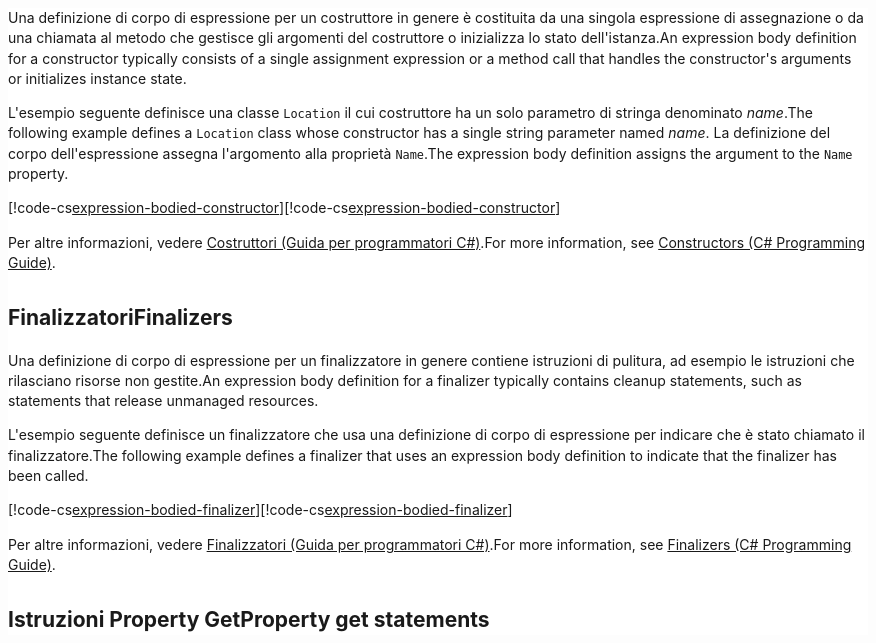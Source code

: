 <span data-ttu-id="9911c-132">Una definizione di corpo di espressione per un costruttore in genere è costituita da una singola espressione di assegnazione o da una chiamata al metodo che gestisce gli argomenti del costruttore o inizializza lo stato dell'istanza.</span><span class="sxs-lookup"><span data-stu-id="9911c-132">An expression body definition for a constructor typically consists of a single assignment expression or a method call that handles the constructor's arguments or initializes instance state.</span></span> 

<span data-ttu-id="9911c-133">L'esempio seguente definisce una classe `Location` il cui costruttore ha un solo parametro di stringa denominato *name*.</span><span class="sxs-lookup"><span data-stu-id="9911c-133">The following example defines a `Location` class whose constructor has a single string parameter named *name*.</span></span> <span data-ttu-id="9911c-134">La definizione del corpo dell'espressione assegna l'argomento alla proprietà `Name`.</span><span class="sxs-lookup"><span data-stu-id="9911c-134">The expression body definition assigns the argument to the `Name` property.</span></span>

<span data-ttu-id="9911c-135">[!code-cs[expression-bodied-constructor](../../../../samples/snippets/csharp/programming-guide/classes-and-structs/expr-bodied-ctor.cs#1)]</span><span class="sxs-lookup"><span data-stu-id="9911c-135">[!code-cs[expression-bodied-constructor](../../../../samples/snippets/csharp/programming-guide/classes-and-structs/expr-bodied-ctor.cs#1)]</span></span>  

<span data-ttu-id="9911c-136">Per altre informazioni, vedere [Costruttori (Guida per programmatori C#)](../classes-and-structs/constructors.md).</span><span class="sxs-lookup"><span data-stu-id="9911c-136">For more information, see [Constructors (C# Programming Guide)](../classes-and-structs/constructors.md).</span></span>

## <a name="finalizers"></a><span data-ttu-id="9911c-137">Finalizzatori</span><span class="sxs-lookup"><span data-stu-id="9911c-137">Finalizers</span></span>

<span data-ttu-id="9911c-138">Una definizione di corpo di espressione per un finalizzatore in genere contiene istruzioni di pulitura, ad esempio le istruzioni che rilasciano risorse non gestite.</span><span class="sxs-lookup"><span data-stu-id="9911c-138">An expression body definition for a finalizer typically contains cleanup statements, such as statements that release unmanaged resources.</span></span>

<span data-ttu-id="9911c-139">L'esempio seguente definisce un finalizzatore che usa una definizione di corpo di espressione per indicare che è stato chiamato il finalizzatore.</span><span class="sxs-lookup"><span data-stu-id="9911c-139">The following example defines a finalizer that uses an expression body definition to indicate that the finalizer has been called.</span></span>

<span data-ttu-id="9911c-140">[!code-cs[expression-bodied-finalizer](../../../../samples/snippets/csharp/programming-guide/classes-and-structs/expr-bodied-destructor.cs#1)]</span><span class="sxs-lookup"><span data-stu-id="9911c-140">[!code-cs[expression-bodied-finalizer](../../../../samples/snippets/csharp/programming-guide/classes-and-structs/expr-bodied-destructor.cs#1)]</span></span>  

<span data-ttu-id="9911c-141">Per altre informazioni, vedere [Finalizzatori (Guida per programmatori C#)](../classes-and-structs/destructors.md).</span><span class="sxs-lookup"><span data-stu-id="9911c-141">For more information, see [Finalizers (C# Programming Guide)](../classes-and-structs/destructors.md).</span></span>

## <a name="property-get-statements"></a><span data-ttu-id="9911c-142">Istruzioni Property Get</span><span class="sxs-lookup"><span data-stu-id="9911c-142">Property get statements</span></span>
